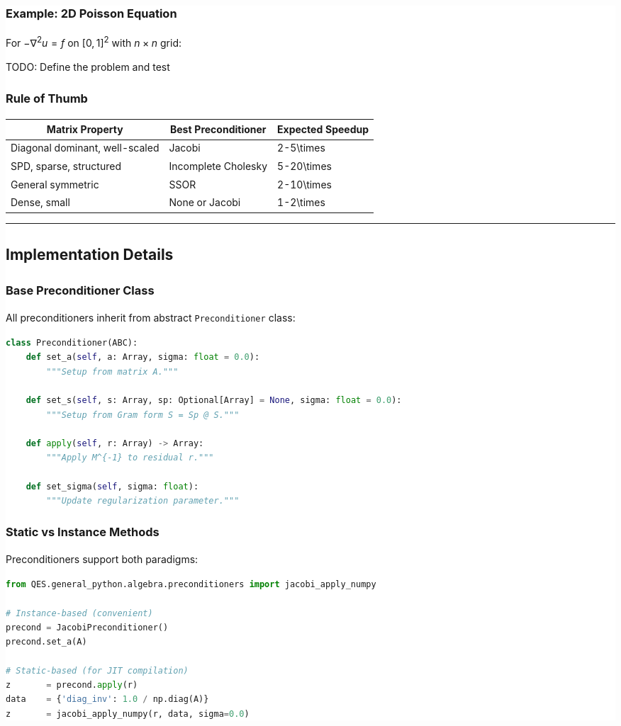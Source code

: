 ### Example: 2D Poisson Equation

For $-\nabla^2 u = f$ on $[0,1]^2$ with $n \times n$ grid:

TODO: Define the problem and test

### Rule of Thumb

| Matrix Property | Best Preconditioner | Expected Speedup |
|-----------------|---------------------|------------------|
| Diagonal dominant, well-scaled        | Jacobi | 2-5\times |
| SPD, sparse, structured               | Incomplete Cholesky | 5-20\times |
| General symmetric                     | SSOR | 2-10\times |
| Dense, small                          | None or Jacobi | 1-2\times |

---

## Implementation Details

### Base Preconditioner Class

All preconditioners inherit from abstract `Preconditioner` class:

```python
class Preconditioner(ABC):
    def set_a(self, a: Array, sigma: float = 0.0):
        """Setup from matrix A."""
        
    def set_s(self, s: Array, sp: Optional[Array] = None, sigma: float = 0.0):
        """Setup from Gram form S = Sp @ S."""
        
    def apply(self, r: Array) -> Array:
        """Apply M^{-1} to residual r."""
        
    def set_sigma(self, sigma: float):
        """Update regularization parameter."""
```

### Static vs Instance Methods

Preconditioners support both paradigms:

```python
from QES.general_python.algebra.preconditioners import jacobi_apply_numpy

# Instance-based (convenient)
precond = JacobiPreconditioner()
precond.set_a(A)

# Static-based (for JIT compilation)
z       = precond.apply(r)
data    = {'diag_inv': 1.0 / np.diag(A)}
z       = jacobi_apply_numpy(r, data, sigma=0.0)
```

